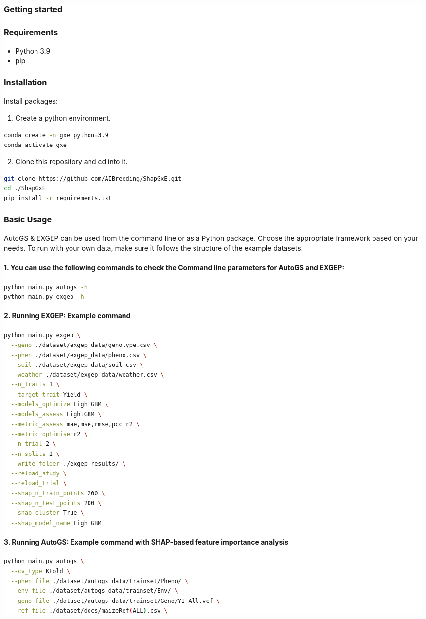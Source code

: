 ### Getting started

### Requirements
 
 - Python 3.9
 - pip

### Installation
Install packages:
1. Create a python environment.
```bash
conda create -n gxe python=3.9
conda activate gxe
```
2. Clone this repository and cd into it.
```bash
git clone https://github.com/AIBreeding/ShapGxE.git
cd ./ShapGxE
pip install -r requirements.txt
```
### Basic Usage

AutoGS & EXGEP can be used from the command line or as a Python package. Choose the appropriate framework based on your needs. To run with your own data, make sure it follows the structure of the example datasets.
#### 1. You can use the following commands to check the Command line parameters for AutoGS and EXGEP:
```bash
python main.py autogs -h
python main.py exgep -h
```
#### 2.  Running EXGEP: Example command
```bash
python main.py exgep \
  --geno ./dataset/exgep_data/genotype.csv \
  --phen ./dataset/exgep_data/pheno.csv \
  --soil ./dataset/exgep_data/soil.csv \
  --weather ./dataset/exgep_data/weather.csv \
  --n_traits 1 \
  --target_trait Yield \
  --models_optimize LightGBM \
  --models_assess LightGBM \
  --metric_assess mae,mse,rmse,pcc,r2 \
  --metric_optimise r2 \
  --n_trial 2 \
  --n_splits 2 \
  --write_folder ./exgep_results/ \
  --reload_study \
  --reload_trial \
  --shap_n_train_points 200 \
  --shap_n_test_points 200 \
  --shap_cluster True \
  --shap_model_name LightGBM
```
#### 3.  Running AutoGS: Example command with SHAP-based feature importance analysis
```bash
python main.py autogs \
  --cv_type KFold \
  --phen_file ./dataset/autogs_data/trainset/Pheno/ \
  --env_file ./dataset/autogs_data/trainset/Env/ \
  --geno_file ./dataset/autogs_data/trainset/Geno/YI_All.vcf \
  --ref_file ./dataset/docs/maizeRef(ALL).csv \
```